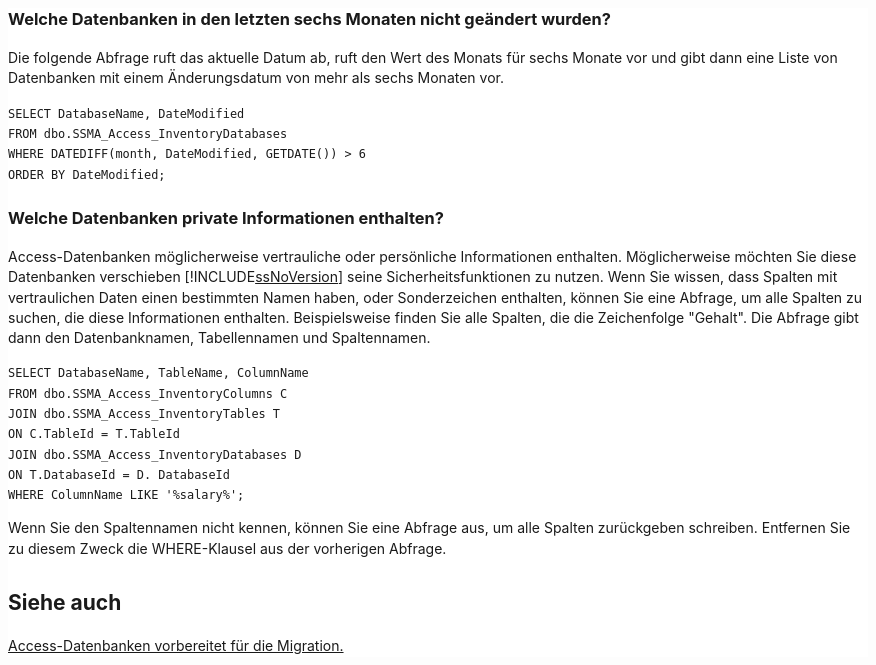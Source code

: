 ### <a name="which-databases-were-not-modified-in-the-last-six-months"></a>Welche Datenbanken in den letzten sechs Monaten nicht geändert wurden?  
Die folgende Abfrage ruft das aktuelle Datum ab, ruft den Wert des Monats für sechs Monate vor und gibt dann eine Liste von Datenbanken mit einem Änderungsdatum von mehr als sechs Monaten vor.  
  
```  
SELECT DatabaseName, DateModified  
FROM dbo.SSMA_Access_InventoryDatabases  
WHERE DATEDIFF(month, DateModified, GETDATE()) > 6  
ORDER BY DateModified;  
```  
  
### <a name="which-databases-contain-private-information"></a>Welche Datenbanken private Informationen enthalten?  
Access-Datenbanken möglicherweise vertrauliche oder persönliche Informationen enthalten. Möglicherweise möchten Sie diese Datenbanken verschieben [!INCLUDE[ssNoVersion](../../includes/ssnoversion_md.md)] seine Sicherheitsfunktionen zu nutzen. Wenn Sie wissen, dass Spalten mit vertraulichen Daten einen bestimmten Namen haben, oder Sonderzeichen enthalten, können Sie eine Abfrage, um alle Spalten zu suchen, die diese Informationen enthalten. Beispielsweise finden Sie alle Spalten, die die Zeichenfolge "Gehalt".  Die Abfrage gibt dann den Datenbanknamen, Tabellennamen und Spaltennamen.  
  
```  
SELECT DatabaseName, TableName, ColumnName   
FROM dbo.SSMA_Access_InventoryColumns C  
JOIN dbo.SSMA_Access_InventoryTables T  
ON C.TableId = T.TableId  
JOIN dbo.SSMA_Access_InventoryDatabases D  
ON T.DatabaseId = D. DatabaseId  
WHERE ColumnName LIKE '%salary%';  
```  
Wenn Sie den Spaltennamen nicht kennen, können Sie eine Abfrage aus, um alle Spalten zurückgeben schreiben. Entfernen Sie zu diesem Zweck die WHERE-Klausel aus der vorherigen Abfrage.  
  
## <a name="see-also"></a>Siehe auch  
[Access-Datenbanken vorbereitet für die Migration.](http://msdn.microsoft.com/en-us/9b80a9e0-08e7-4b4d-b5ec-cc998d3f5114)  
  
